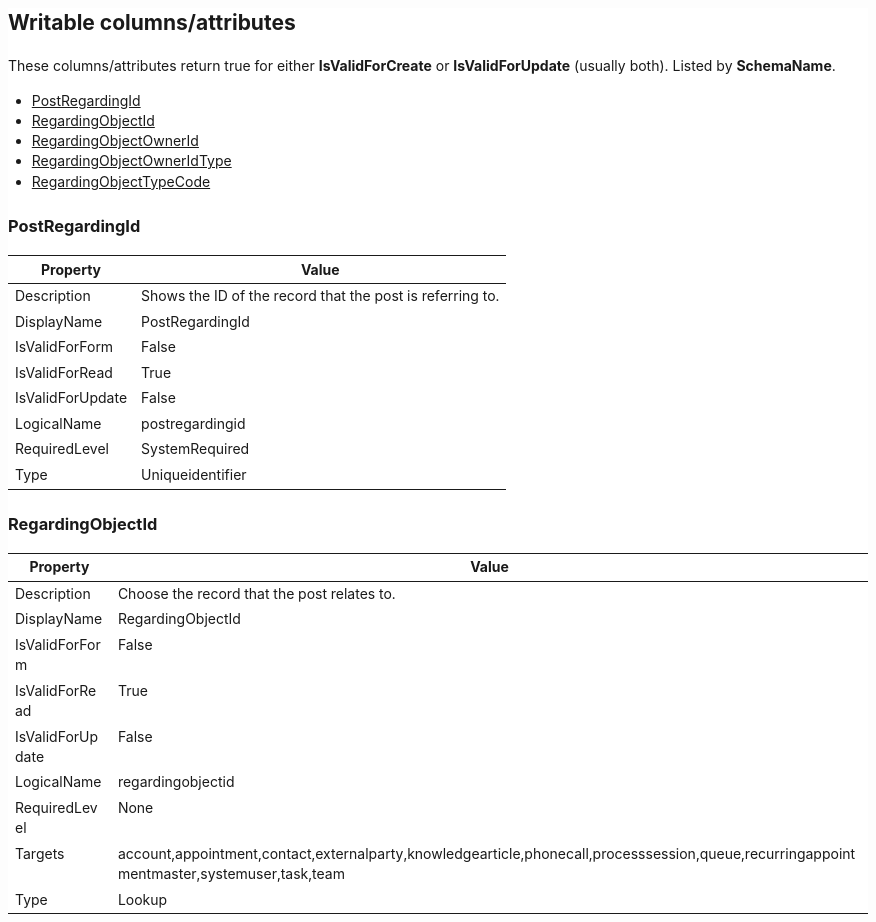 <a name="writable-attributes"></a>

## Writable columns/attributes

These columns/attributes return true for either **IsValidForCreate** or **IsValidForUpdate** (usually both). Listed by **SchemaName**.

- [PostRegardingId](#BKMK_PostRegardingId)
- [RegardingObjectId](#BKMK_RegardingObjectId)
- [RegardingObjectOwnerId](#BKMK_RegardingObjectOwnerId)
- [RegardingObjectOwnerIdType](#BKMK_RegardingObjectOwnerIdType)
- [RegardingObjectTypeCode](#BKMK_RegardingObjectTypeCode)


### <a name="BKMK_PostRegardingId"></a> PostRegardingId

|Property|Value|
|--------|-----|
|Description|Shows the ID of the record that the post is referring to.|
|DisplayName|PostRegardingId|
|IsValidForForm|False|
|IsValidForRead|True|
|IsValidForUpdate|False|
|LogicalName|postregardingid|
|RequiredLevel|SystemRequired|
|Type|Uniqueidentifier|


### <a name="BKMK_RegardingObjectId"></a> RegardingObjectId

|Property|Value|
|--------|-----|
|Description|Choose the record that the post relates to.|
|DisplayName|RegardingObjectId|
|IsValidForForm|False|
|IsValidForRead|True|
|IsValidForUpdate|False|
|LogicalName|regardingobjectid|
|RequiredLevel|None|
|Targets|account,appointment,contact,externalparty,knowledgearticle,phonecall,processsession,queue,recurringappointmentmaster,systemuser,task,team|
|Type|Lookup|

